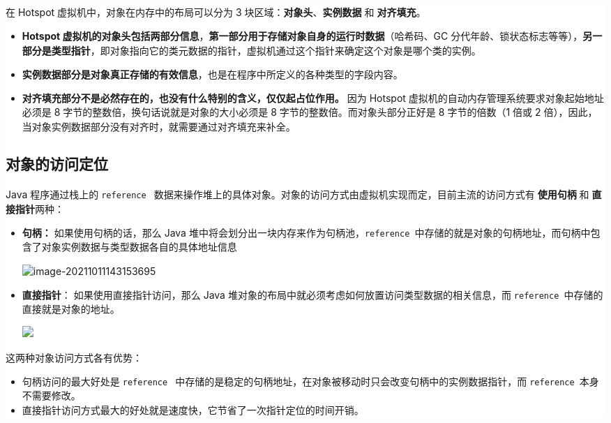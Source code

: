 在 Hotspot 虚拟机中，对象在内存中的布局可以分为 3 块区域：**对象头**、**实例数据** 和 **对齐填充**。

- **Hotspot 虚拟机的对象头包括两部分信息**，**第一部分用于存储对象自身的运行时数据**（哈希码、GC 分代年龄、锁状态标志等等），**另一部分是类型指针**，即对象指向它的类元数据的指针，虚拟机通过这个指针来确定这个对象是哪个类的实例。

- **实例数据部分是对象真正存储的有效信息**，也是在程序中所定义的各种类型的字段内容。

- **对齐填充部分不是必然存在的，也没有什么特别的含义，仅仅起占位作用。** 因为 Hotspot 虚拟机的自动内存管理系统要求对象起始地址必须是 8 字节的整数倍，换句话说就是对象的大小必须是 8 字节的整数倍。而对象头部分正好是 8 字节的倍数（1 倍或 2 倍），因此，当对象实例数据部分没有对齐时，就需要通过对齐填充来补全。



## 对象的访问定位

Java 程序通过栈上的 `reference ` 数据来操作堆上的具体对象。对象的访问方式由虚拟机实现而定，目前主流的访问方式有 **使用句柄** 和 **直接指针**两种：

- **句柄：** 如果使用句柄的话，那么 Java 堆中将会划分出一块内存来作为句柄池，`reference `中存储的就是对象的句柄地址，而句柄中包含了对象实例数据与类型数据各自的具体地址信息

  ![image-20211011143153695](http://mdimg.sofice.top/202112111337886.png)

- **直接指针**： 如果使用直接指针访问，那么 Java 堆对象的布局中就必须考虑如何放置访问类型数据的相关信息，而 `reference `中存储的直接就是对象的地址。

  ![](http://mdimg.sofice.top/202112111337610.png)

这两种对象访问方式各有优势：

- 句柄访问的最大好处是 `reference ` 中存储的是稳定的句柄地址，在对象被移动时只会改变句柄中的实例数据指针，而 `reference `本身不需要修改。
- 直接指针访问方式最大的好处就是速度快，它节省了一次指针定位的时间开销。





































